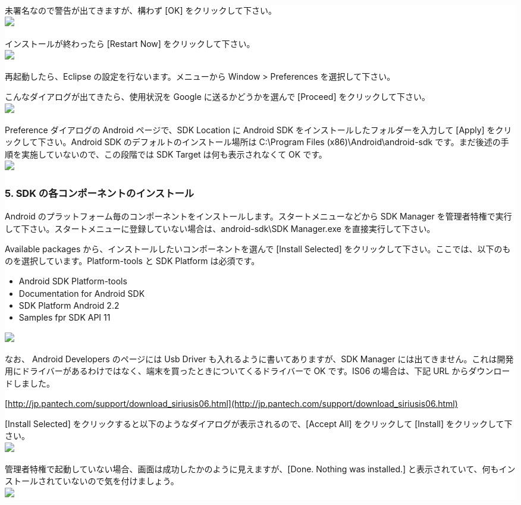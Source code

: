  
未署名なので警告が出てきますが、構わず &#x5b;OK&#x5d; をクリックして下さい。 <br />
![]({{site.assets_url}}2011-05-04-image18.png)

 
インストールが終わったら &#x5b;Restart Now&#x5d; をクリックして下さい。 <br />
![]({{site.assets_url}}2011-05-04-image19.png)

 
再起動したら、Eclipse の設定を行ないます。メニューから Window &gt; Preferences を選択して下さい。

 
こんなダイアログが出てきたら、使用状況を Google に送るかどうかを選んで &#x5b;Proceed&#x5d; をクリックして下さい。 <br />
![]({{site.assets_url}}2011-05-04-image20.png)

 
Preference ダイアログの Android ページで、SDK Location に Android SDK をインストールしたフォルダーを入力して &#x5b;Apply&#x5d; をクリックして下さい。Android SDK のデフォルトのインストール場所は C:\Program Files (x86)\Android\android-sdk です。まだ後述の手順を実施していないので、この段階では SDK Target は何も表示されなくて OK です。 <br />
![]({{site.assets_url}}2011-05-04-image21.png)

 
### 5. SDK の各コンポーネントのインストール

 
Android のプラットフォーム毎のコンポーネントをインストールします。スタートメニューなどから SDK Manager を管理者特権で実行して下さい。スタートメニューに登録していない場合は、android-sdk\SDK Manager.exe を直接実行して下さい。

 
Available packages から、インストールしたいコンポーネントを選んで &#x5b;Install Selected&#x5d; をクリックして下さい。ここでは、以下のものを選択しています。Platform-tools と SDK Platform は必須です。

 
- Android SDK Platform-tools
- Documentation for Android SDK
- SDK Platform Android 2.2
- Samples fpr SDK API 11

 
![]({{site.assets_url}}2011-05-04-image22.png)

 
なお、 Android Developers のページには Usb Driver も入れるように書いてありますが、SDK Manager には出てきません。これは開発用にドライバーがあるわけではなく、端末を買ったときについてくるドライバーで OK です。IS06 の場合は、下記 URL からダウンロードしました。

 
[http://jp.pantech.com/support/download_siriusis06.html](http://jp.pantech.com/support/download_siriusis06.html)

 
&#x5b;Install Selected&#x5d; をクリックすると以下のようなダイアログが表示されるので、&#x5b;Accept All&#x5d; をクリックして &#x5b;Install&#x5d; をクリックして下さい。 <br />
![]({{site.assets_url}}2011-05-04-image23.png)

 
管理者特権で起動していない場合、画面は成功したかのように見えますが、&#x5b;Done. Nothing was installed.&#x5d; と表示されていて、何もインストールされていないので気を付けましょう。 <br />
![]({{site.assets_url}}2011-05-04-image24.png)
